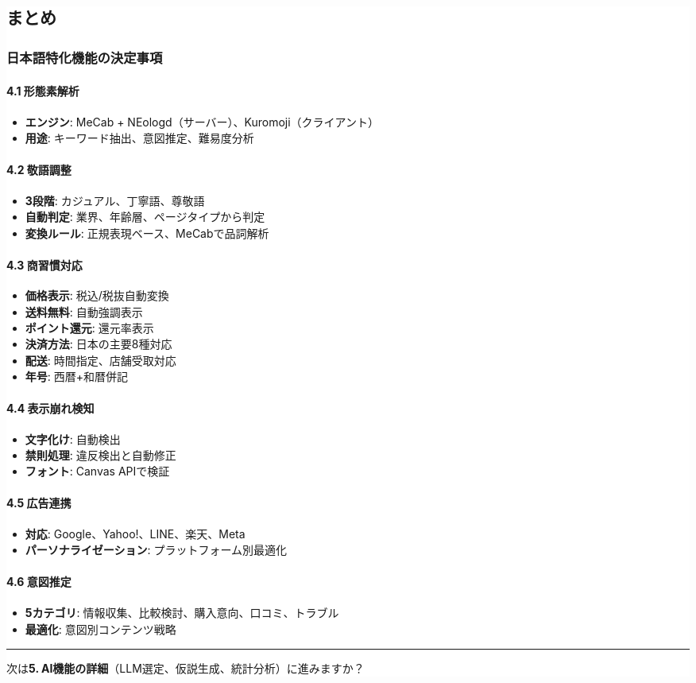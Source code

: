
## まとめ

### 日本語特化機能の決定事項

#### 4.1 形態素解析
- **エンジン**: MeCab + NEologd（サーバー）、Kuromoji（クライアント）
- **用途**: キーワード抽出、意図推定、難易度分析

#### 4.2 敬語調整
- **3段階**: カジュアル、丁寧語、尊敬語
- **自動判定**: 業界、年齢層、ページタイプから判定
- **変換ルール**: 正規表現ベース、MeCabで品詞解析

#### 4.3 商習慣対応
- **価格表示**: 税込/税抜自動変換
- **送料無料**: 自動強調表示
- **ポイント還元**: 還元率表示
- **決済方法**: 日本の主要8種対応
- **配送**: 時間指定、店舗受取対応
- **年号**: 西暦+和暦併記

#### 4.4 表示崩れ検知
- **文字化け**: 自動検出
- **禁則処理**: 違反検出と自動修正
- **フォント**: Canvas APIで検証

#### 4.5 広告連携
- **対応**: Google、Yahoo!、LINE、楽天、Meta
- **パーソナライゼーション**: プラットフォーム別最適化

#### 4.6 意図推定
- **5カテゴリ**: 情報収集、比較検討、購入意向、口コミ、トラブル
- **最適化**: 意図別コンテンツ戦略

---

次は**5. AI機能の詳細**（LLM選定、仮説生成、統計分析）に進みますか？

